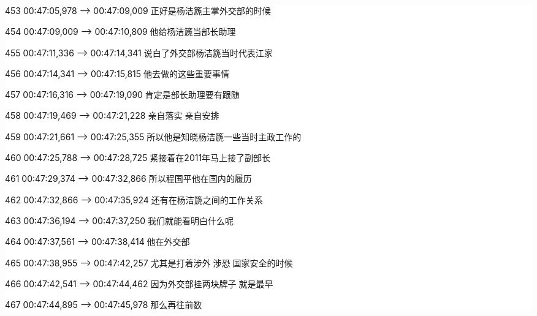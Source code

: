 453
00:47:05,978 –&gt; 00:47:09,009
正好是杨洁篪主掌外交部的时候
 
454
00:47:09,009 –&gt; 00:47:10,809
他给杨洁篪当部长助理
 
455
00:47:11,336 –&gt; 00:47:14,341
说白了外交部杨洁篪当时代表江家
  
456
00:47:14,341 –&gt; 00:47:15,815
他去做的这些重要事情
 
457
00:47:16,316 –&gt; 00:47:19,090
肯定是部长助理要有跟随
 
458
00:47:19,469 –&gt; 00:47:21,228
亲自落实 亲自安排
 
459
00:47:21,661 –&gt; 00:47:25,355
所以他是知晓杨洁篪一些当时主政工作的
 
460
00:47:25,788 –&gt; 00:47:28,725
紧接着在2011年马上接了副部长
 
461
00:47:29,374 –&gt; 00:47:32,866
所以程国平他在国内的履历
 
462
00:47:32,866 –&gt; 00:47:35,924
还有在杨洁篪之间的工作关系
 
463
00:47:36,194 –&gt; 00:47:37,250
我们就能看明白什么呢
 
464
00:47:37,561 –&gt; 00:47:38,414
他在外交部
 
465
00:47:38,955 –&gt; 00:47:42,257
尤其是打着涉外 涉恐 国家安全的时候
 
466
00:47:42,541 –&gt; 00:47:44,462
因为外交部挂两块牌子 就是最早
 
467
00:47:44,895 –&gt; 00:47:45,978
那么再往前数
 